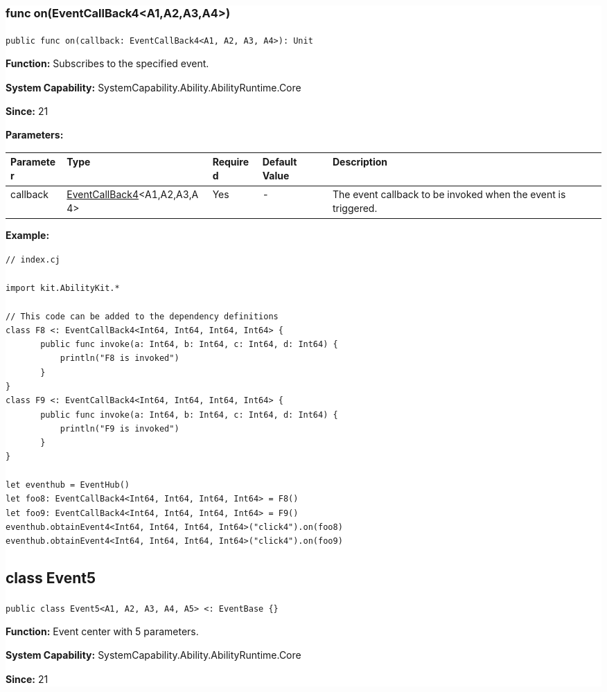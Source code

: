 ### func on(EventCallBack4\<A1,A2,A3,A4>)

```cangjie
public func on(callback: EventCallBack4<A1, A2, A3, A4>): Unit
```

**Function:** Subscribes to the specified event.

**System Capability:** SystemCapability.Ability.AbilityRuntime.Core

**Since:** 21

**Parameters:**

| Parameter | Type | Required | Default Value | Description |
|:---|:---|:---|:---|:---|
| callback | [EventCallBack4](#class-eventcallback4)\<A1,A2,A3,A4> | Yes | - | The event callback to be invoked when the event is triggered. |

**Example:**



```cangjie
// index.cj

import kit.AbilityKit.*

// This code can be added to the dependency definitions
class F8 <: EventCallBack4<Int64, Int64, Int64, Int64> {
       public func invoke(a: Int64, b: Int64, c: Int64, d: Int64) {
           println("F8 is invoked")
       }
}
class F9 <: EventCallBack4<Int64, Int64, Int64, Int64> {
       public func invoke(a: Int64, b: Int64, c: Int64, d: Int64) {
           println("F9 is invoked")
       }
}

let eventhub = EventHub()
let foo8: EventCallBack4<Int64, Int64, Int64, Int64> = F8()
let foo9: EventCallBack4<Int64, Int64, Int64, Int64> = F9()
eventhub.obtainEvent4<Int64, Int64, Int64, Int64>("click4").on(foo8)
eventhub.obtainEvent4<Int64, Int64, Int64, Int64>("click4").on(foo9)
```

## class Event5

```cangjie
public class Event5<A1, A2, A3, A4, A5> <: EventBase {}
```

**Function:** Event center with 5 parameters.

**System Capability:** SystemCapability.Ability.AbilityRuntime.Core

**Since:** 21
